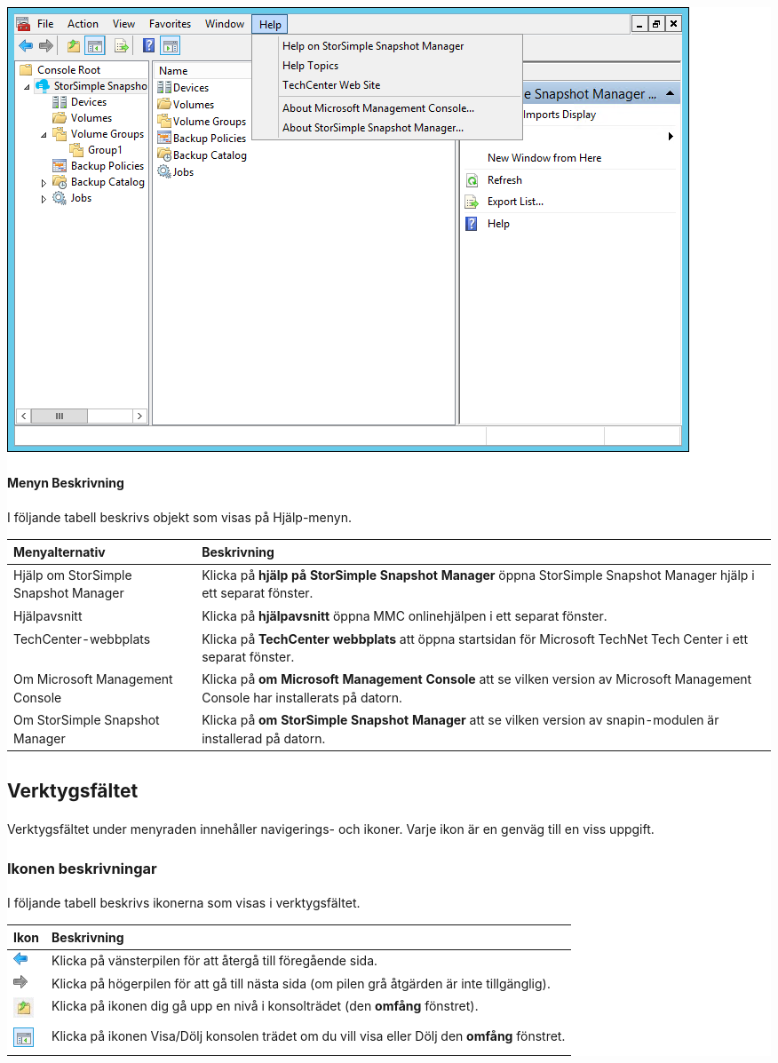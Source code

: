 ![StorSimple Snapshot Manager hjälp-menyn](./media/storsimple-use-snapshot-manager/HCS_SSM_HelpMenu.png)

#### <a name="menu-description"></a>Menyn Beskrivning
I följande tabell beskrivs objekt som visas på Hjälp-menyn.

| Menyalternativ | Beskrivning |
|:--- |:--- |
| Hjälp om StorSimple Snapshot Manager |Klicka på **hjälp på StorSimple Snapshot Manager** öppna StorSimple Snapshot Manager hjälp i ett separat fönster. |
| Hjälpavsnitt |Klicka på **hjälpavsnitt** öppna MMC onlinehjälpen i ett separat fönster. |
| TechCenter-webbplats |Klicka på **TechCenter webbplats** att öppna startsidan för Microsoft TechNet Tech Center i ett separat fönster. |
| Om Microsoft Management Console |Klicka på **om Microsoft Management Console** att se vilken version av Microsoft Management Console har installerats på datorn. |
| Om StorSimple Snapshot Manager |Klicka på **om StorSimple Snapshot Manager** att se vilken version av snapin-modulen är installerad på datorn. |

## <a name="tool-bar"></a>Verktygsfältet
Verktygsfältet under menyraden innehåller navigerings- och ikoner. Varje ikon är en genväg till en viss uppgift.

### <a name="icon-descriptions"></a>Ikonen beskrivningar
I följande tabell beskrivs ikonerna som visas i verktygsfältet. 

| Ikon | Beskrivning |
|:--- |:--- |
| ![VÄNSTERPIL](./media/storsimple-use-snapshot-manager/HCS_SSM_LeftArrow.png) |Klicka på vänsterpilen för att återgå till föregående sida. |
| ![HÖGERPIL](./media/storsimple-use-snapshot-manager/HCS_SSM_RightArrow.png) |Klicka på högerpilen för att gå till nästa sida (om pilen grå åtgärden är inte tillgänglig). |
| ![Upp-ikon](./media/storsimple-use-snapshot-manager/HCS_SSM_Up.png) |Klicka på ikonen dig gå upp en nivå i konsolträdet (den **omfång** fönstret). |
| ![Visa/dölj konsolträd](./media/storsimple-use-snapshot-manager/HCS_SSM_ShowConsoleTree.png) |Klicka på ikonen Visa/Dölj konsolen trädet om du vill visa eller Dölj den **omfång** fönstret. |